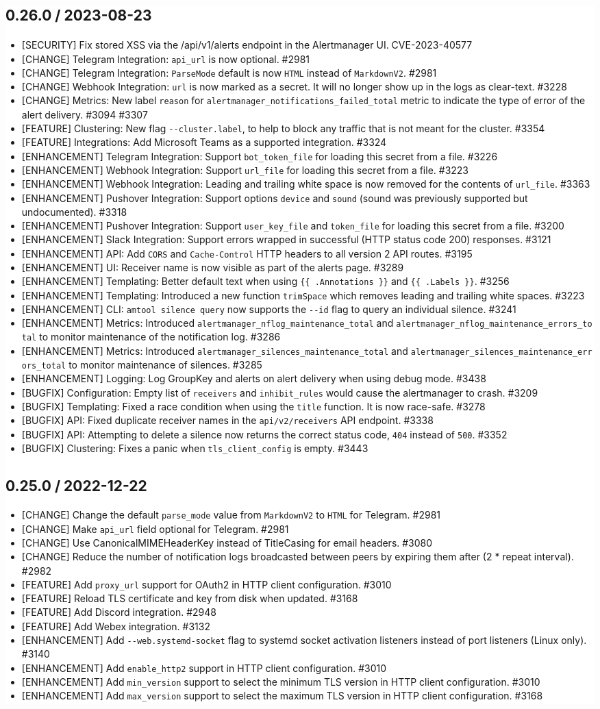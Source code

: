 ## 0.26.0 / 2023-08-23

* [SECURITY] Fix stored XSS via the /api/v1/alerts endpoint in the Alertmanager UI. CVE-2023-40577
* [CHANGE] Telegram Integration: `api_url` is now optional. #2981
* [CHANGE] Telegram Integration: `ParseMode` default is now `HTML` instead of `MarkdownV2`. #2981
* [CHANGE] Webhook Integration: `url` is now marked as a secret. It will no longer show up in the logs as clear-text. #3228
* [CHANGE] Metrics: New label `reason` for `alertmanager_notifications_failed_total` metric to indicate the type of error of the alert delivery. #3094 #3307
* [FEATURE] Clustering: New flag `--cluster.label`, to help to block any traffic that is not meant for the cluster. #3354
* [FEATURE] Integrations: Add Microsoft Teams as a supported integration. #3324
* [ENHANCEMENT] Telegram Integration: Support `bot_token_file` for loading this secret from a file. #3226
* [ENHANCEMENT] Webhook Integration: Support `url_file` for loading this secret from a file. #3223
* [ENHANCEMENT] Webhook Integration: Leading and trailing white space is now removed for the contents of `url_file`. #3363
* [ENHANCEMENT] Pushover Integration: Support options `device` and `sound` (sound was previously supported but undocumented). #3318
* [ENHANCEMENT] Pushover Integration: Support `user_key_file` and `token_file` for loading this secret from a file. #3200
* [ENHANCEMENT] Slack Integration: Support errors wrapped in successful (HTTP status code 200) responses. #3121
* [ENHANCEMENT] API: Add `CORS` and `Cache-Control` HTTP headers to all version 2 API routes. #3195
* [ENHANCEMENT] UI: Receiver name is now visible as part of the alerts page. #3289
* [ENHANCEMENT] Templating: Better default text when using `{{ .Annotations }}` and `{{ .Labels }}`. #3256
* [ENHANCEMENT] Templating: Introduced a new function `trimSpace` which removes leading and trailing white spaces. #3223
* [ENHANCEMENT] CLI: `amtool silence query` now supports the `--id` flag to query an individual silence. #3241
* [ENHANCEMENT] Metrics: Introduced `alertmanager_nflog_maintenance_total` and `alertmanager_nflog_maintenance_errors_total` to monitor maintenance of the notification log. #3286 
* [ENHANCEMENT] Metrics: Introduced `alertmanager_silences_maintenance_total` and `alertmanager_silences_maintenance_errors_total` to monitor maintenance of silences. #3285
* [ENHANCEMENT] Logging: Log GroupKey and alerts on alert delivery when using debug mode. #3438
* [BUGFIX] Configuration: Empty list of `receivers` and `inhibit_rules` would cause the alertmanager to crash. #3209 
* [BUGFIX] Templating: Fixed a race condition when using the `title` function. It is now race-safe. #3278
* [BUGFIX] API: Fixed duplicate receiver names in the `api/v2/receivers` API endpoint. #3338
* [BUGFIX] API: Attempting to delete a silence now returns the correct status code, `404` instead of `500`. #3352
* [BUGFIX] Clustering: Fixes a panic when `tls_client_config` is empty. #3443

## 0.25.0 / 2022-12-22

* [CHANGE] Change the default `parse_mode` value from `MarkdownV2` to `HTML` for Telegram. #2981
* [CHANGE] Make `api_url` field optional for Telegram. #2981
* [CHANGE] Use CanonicalMIMEHeaderKey instead of TitleCasing for email headers. #3080
* [CHANGE] Reduce the number of notification logs broadcasted between peers by expiring them after (2 * repeat interval). #2982
* [FEATURE] Add `proxy_url` support for OAuth2 in HTTP client configuration. #3010
* [FEATURE] Reload TLS certificate and key from disk when updated. #3168
* [FEATURE] Add Discord integration. #2948
* [FEATURE] Add Webex integration. #3132
* [ENHANCEMENT] Add `--web.systemd-socket` flag to systemd socket activation listeners instead of port listeners (Linux only). #3140
* [ENHANCEMENT] Add `enable_http2` support in HTTP client configuration. #3010
* [ENHANCEMENT] Add `min_version` support to select the minimum TLS version in HTTP client configuration. #3010
* [ENHANCEMENT] Add `max_version` support to select the maximum TLS version in HTTP client configuration. #3168
